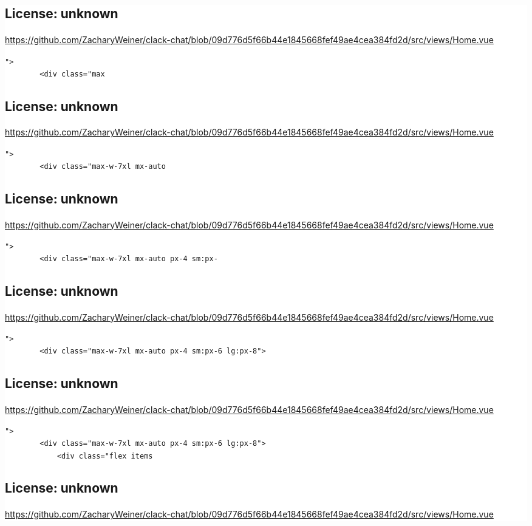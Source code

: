 
## License: unknown
https://github.com/ZacharyWeiner/clack-chat/blob/09d776d5f66b44e1845668fef49ae4cea384fd2d/src/views/Home.vue

```
">
        <div class="max
```


## License: unknown
https://github.com/ZacharyWeiner/clack-chat/blob/09d776d5f66b44e1845668fef49ae4cea384fd2d/src/views/Home.vue

```
">
        <div class="max-w-7xl mx-auto
```


## License: unknown
https://github.com/ZacharyWeiner/clack-chat/blob/09d776d5f66b44e1845668fef49ae4cea384fd2d/src/views/Home.vue

```
">
        <div class="max-w-7xl mx-auto px-4 sm:px-
```


## License: unknown
https://github.com/ZacharyWeiner/clack-chat/blob/09d776d5f66b44e1845668fef49ae4cea384fd2d/src/views/Home.vue

```
">
        <div class="max-w-7xl mx-auto px-4 sm:px-6 lg:px-8">
```


## License: unknown
https://github.com/ZacharyWeiner/clack-chat/blob/09d776d5f66b44e1845668fef49ae4cea384fd2d/src/views/Home.vue

```
">
        <div class="max-w-7xl mx-auto px-4 sm:px-6 lg:px-8">
            <div class="flex items
```


## License: unknown
https://github.com/ZacharyWeiner/clack-chat/blob/09d776d5f66b44e1845668fef49ae4cea384fd2d/src/views/Home.vue
